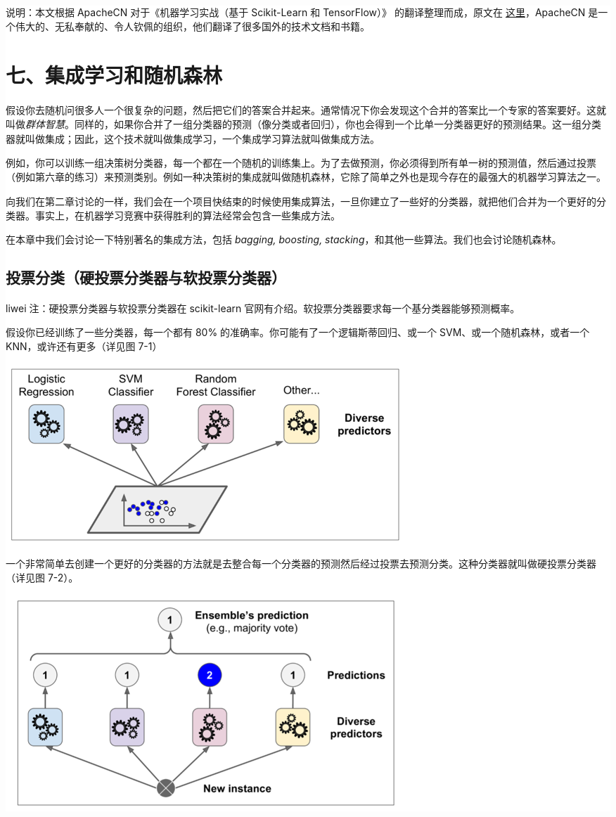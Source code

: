说明：本文根据 ApacheCN 对于《机器学习实战（基于 Scikit-Learn 和 TensorFlow）》 的翻译整理而成，原文在 [这里](https://github.com/apachecn/hands_on_Ml_with_Sklearn_and_TF/blob/dev/docs/7.%E9%9B%86%E6%88%90%E5%AD%A6%E4%B9%A0%E5%92%8C%E9%9A%8F%E6%9C%BA%E6%A3%AE%E6%9E%97.md)，ApacheCN 是一个伟大的、无私奉献的、令人钦佩的组织，他们翻译了很多国外的技术文档和书籍。

# 七、集成学习和随机森林


假设你去随机问很多人一个很复杂的问题，然后把它们的答案合并起来。通常情况下你会发现这个合并的答案比一个专家的答案要好。这就叫做*群体智慧*。同样的，如果你合并了一组分类器的预测（像分类或者回归），你也会得到一个比单一分类器更好的预测结果。这一组分类器就叫做集成；因此，这个技术就叫做集成学习，一个集成学习算法就叫做集成方法。

例如，你可以训练一组决策树分类器，每一个都在一个随机的训练集上。为了去做预测，你必须得到所有单一树的预测值，然后通过投票（例如第六章的练习）来预测类别。例如一种决策树的集成就叫做随机森林，它除了简单之外也是现今存在的最强大的机器学习算法之一。

向我们在第二章讨论的一样，我们会在一个项目快结束的时候使用集成算法，一旦你建立了一些好的分类器，就把他们合并为一个更好的分类器。事实上，在机器学习竞赛中获得胜利的算法经常会包含一些集成方法。

在本章中我们会讨论一下特别著名的集成方法，包括 *bagging, boosting, stacking*，和其他一些算法。我们也会讨论随机森林。

## 投票分类（硬投票分类器与软投票分类器）


liwei 注：硬投票分类器与软投票分类器在 scikit-learn 官网有介绍。软投票分类器要求每一个基分类器能够预测概率。


假设你已经训练了一些分类器，每一个都有 80% 的准确率。你可能有了一个逻辑斯蒂回归、或一个 SVM、或一个随机森林，或者一个 KNN，或许还有更多（详见图 7-1）

![图7-1](../images/chapter_7/7-1.png)

一个非常简单去创建一个更好的分类器的方法就是去整合每一个分类器的预测然后经过投票去预测分类。这种分类器就叫做硬投票分类器（详见图 7-2）。

![图7-2](../images/chapter_7/7-2.png)
